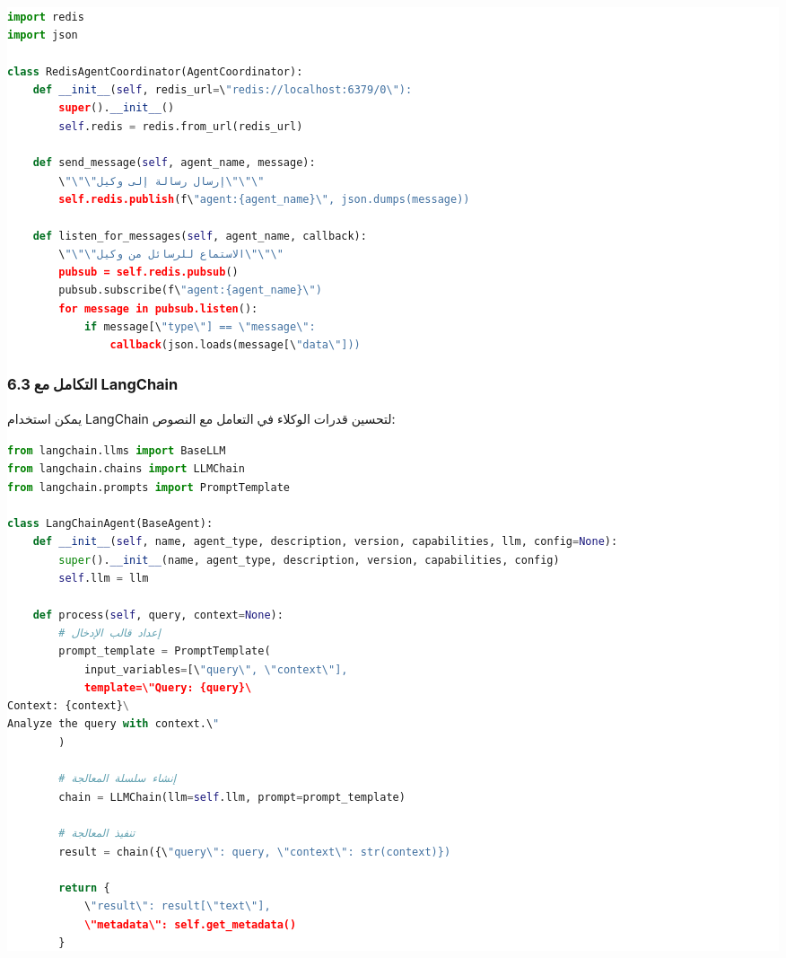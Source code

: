 ```python
import redis
import json

class RedisAgentCoordinator(AgentCoordinator):
    def __init__(self, redis_url=\"redis://localhost:6379/0\"):
        super().__init__()
        self.redis = redis.from_url(redis_url)
    
    def send_message(self, agent_name, message):
        \"\"\"إرسال رسالة إلى وكيل\"\"\"
        self.redis.publish(f\"agent:{agent_name}\", json.dumps(message))
    
    def listen_for_messages(self, agent_name, callback):
        \"\"\"الاستماع للرسائل من وكيل\"\"\"
        pubsub = self.redis.pubsub()
        pubsub.subscribe(f\"agent:{agent_name}\")
        for message in pubsub.listen():
            if message[\"type\"] == \"message\":
                callback(json.loads(message[\"data\"]))
```

### 6.3 التكامل مع LangChain

يمكن استخدام LangChain لتحسين قدرات الوكلاء في التعامل مع النصوص:

```python
from langchain.llms import BaseLLM
from langchain.chains import LLMChain
from langchain.prompts import PromptTemplate

class LangChainAgent(BaseAgent):
    def __init__(self, name, agent_type, description, version, capabilities, llm, config=None):
        super().__init__(name, agent_type, description, version, capabilities, config)
        self.llm = llm
    
    def process(self, query, context=None):
        # إعداد قالب الإدخال
        prompt_template = PromptTemplate(
            input_variables=[\"query\", \"context\"],
            template=\"Query: {query}\
Context: {context}\
Analyze the query with context.\"
        )
        
        # إنشاء سلسلة المعالجة
        chain = LLMChain(llm=self.llm, prompt=prompt_template)
        
        # تنفيذ المعالجة
        result = chain({\"query\": query, \"context\": str(context)})
        
        return {
            \"result\": result[\"text\"],
            \"metadata\": self.get_metadata()
        }
```
